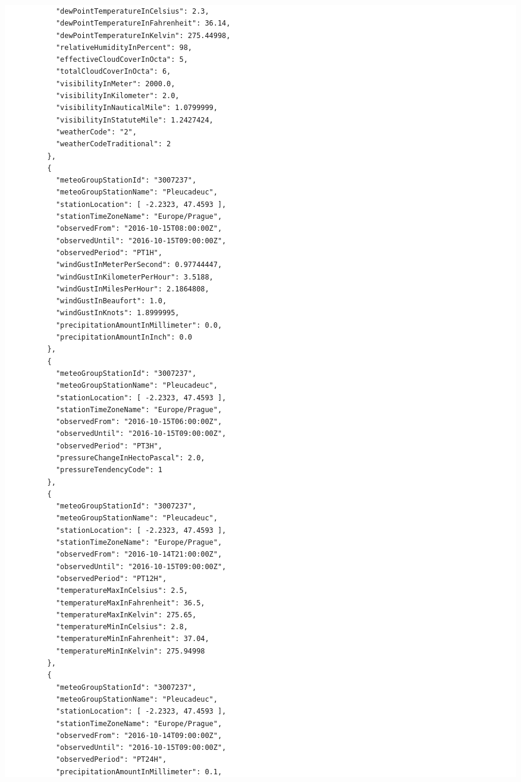                 "dewPointTemperatureInCelsius": 2.3,
                "dewPointTemperatureInFahrenheit": 36.14,
                "dewPointTemperatureInKelvin": 275.44998,
                "relativeHumidityInPercent": 98,
                "effectiveCloudCoverInOcta": 5,
                "totalCloudCoverInOcta": 6,
                "visibilityInMeter": 2000.0,
                "visibilityInKilometer": 2.0,
                "visibilityInNauticalMile": 1.0799999,
                "visibilityInStatuteMile": 1.2427424,
                "weatherCode": "2",
                "weatherCodeTraditional": 2
              },
              {
                "meteoGroupStationId": "3007237",
                "meteoGroupStationName": "Pleucadeuc",
                "stationLocation": [ -2.2323, 47.4593 ],
                "stationTimeZoneName": "Europe/Prague",
                "observedFrom": "2016-10-15T08:00:00Z",
                "observedUntil": "2016-10-15T09:00:00Z",
                "observedPeriod": "PT1H",
                "windGustInMeterPerSecond": 0.97744447,
                "windGustInKilometerPerHour": 3.5188,
                "windGustInMilesPerHour": 2.1864808,
                "windGustInBeaufort": 1.0,
                "windGustInKnots": 1.8999995,
                "precipitationAmountInMillimeter": 0.0,
                "precipitationAmountInInch": 0.0
              },
              {
                "meteoGroupStationId": "3007237",
                "meteoGroupStationName": "Pleucadeuc",
                "stationLocation": [ -2.2323, 47.4593 ],
                "stationTimeZoneName": "Europe/Prague",
                "observedFrom": "2016-10-15T06:00:00Z",
                "observedUntil": "2016-10-15T09:00:00Z",
                "observedPeriod": "PT3H",
                "pressureChangeInHectoPascal": 2.0,
                "pressureTendencyCode": 1
              },
              {
                "meteoGroupStationId": "3007237",
                "meteoGroupStationName": "Pleucadeuc",
                "stationLocation": [ -2.2323, 47.4593 ],
                "stationTimeZoneName": "Europe/Prague",
                "observedFrom": "2016-10-14T21:00:00Z",
                "observedUntil": "2016-10-15T09:00:00Z",
                "observedPeriod": "PT12H",
                "temperatureMaxInCelsius": 2.5,
                "temperatureMaxInFahrenheit": 36.5,
                "temperatureMaxInKelvin": 275.65,
                "temperatureMinInCelsius": 2.8,
                "temperatureMinInFahrenheit": 37.04,
                "temperatureMinInKelvin": 275.94998
              },
              {
                "meteoGroupStationId": "3007237",
                "meteoGroupStationName": "Pleucadeuc",
                "stationLocation": [ -2.2323, 47.4593 ],
                "stationTimeZoneName": "Europe/Prague",
                "observedFrom": "2016-10-14T09:00:00Z",
                "observedUntil": "2016-10-15T09:00:00Z",
                "observedPeriod": "PT24H",
                "precipitationAmountInMillimeter": 0.1,